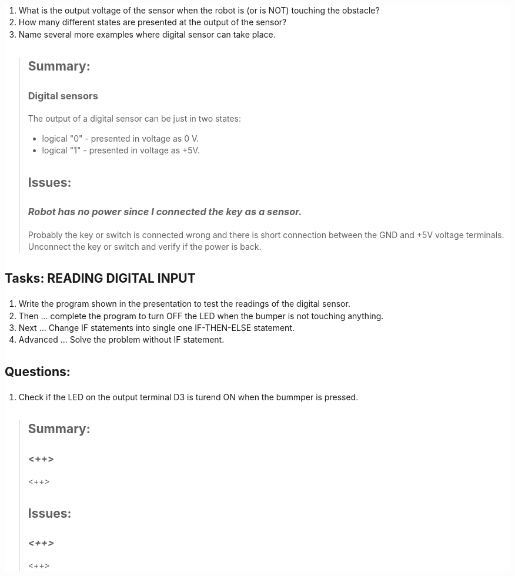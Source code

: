 1. What is the output voltage of the sensor when the robot is (or is NOT) touching the obstacle?
2. How many different states are presented at the output of the sensor?
3. Name several more examples where digital sensor can take place.

<iframe src="https://docs.google.com/presentation/d/1Sw-3ovX36DYt9zcj6z9gESie3ZJwWLExb9KPddrw9JM/embed?authuser=0&hl=en&size=s" width="410" height="337" title="Connecting the key" frameborder="0" allowfullscreen="true" mozallowfullscreen="true" webkitallowfullscreen="true"></iframe>


> ## Summary:
> 
> ### Digital sensors
> 
> The output of a digital sensor can be just in two states:
> 
> -   logical \"0\" - presented in voltage as 0 V.
> -   logical \"1\" - presented in voltage as +5V.
> 
> ## Issues:
> 
> ### *Robot has no power since I connected the key as a sensor.*
> 
> Probably the key or switch is connected wrong and there is short connection between the GND and +5V voltage terminals. Unconnect the key or switch and verify if the power is back.

## Tasks: READING DIGITAL INPUT

1. Write the program shown in the presentation to test the readings of the digital sensor.
1. Then ... complete the program to turn OFF the LED when the bumper is not touching anything.
1. Next ... Change IF statements into single one IF-THEN-ELSE statement.
1. Advanced ... Solve the problem without IF statement.

## Questions:

1.  Check if the LED on the output terminal D3 is turend ON when the
    bummper is pressed.

<iframe src="https://docs.google.com/presentation/d/1NVtol-a0tmlgl00VwCACQIcAOOty3KYEMSgUFkf8-Aw/embed?authuser=0&hl=en&size=s" width="410" height="337" title="Testing Digital Input" frameborder="0" allowfullscreen="true" mozallowfullscreen="true" webkitallowfullscreen="true"></iframe>

> ## Summary:
> 
> ### <++>
> 
> <++>
> 
> ## Issues:
> 
> ### *<++>*
> 
> <++>  
